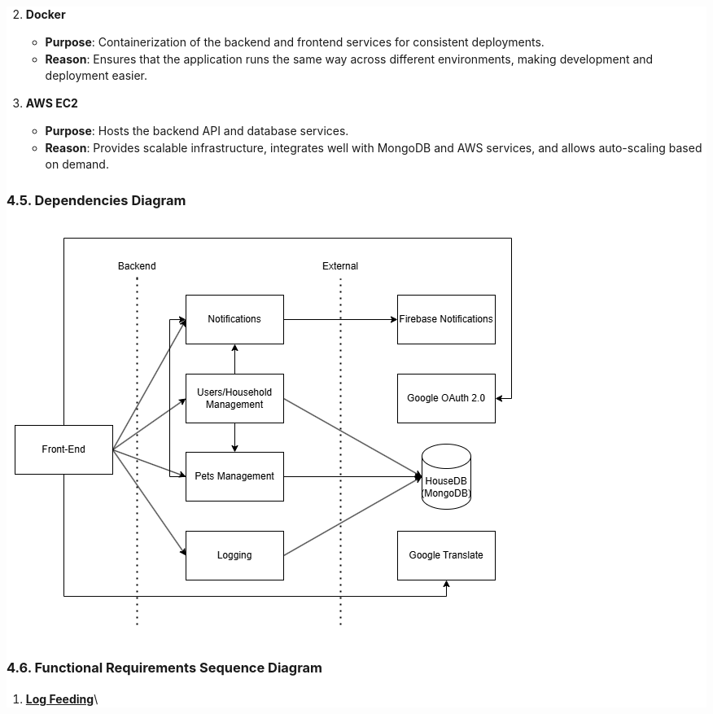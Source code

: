 2. **Docker**  
    - **Purpose**: Containerization of the backend and frontend services for consistent deployments.  
    - **Reason**: Ensures that the application runs the same way across different environments, making development and deployment easier.  

3. **AWS EC2**  
    - **Purpose**: Hosts the backend API and database services.  
    - **Reason**: Provides scalable infrastructure, integrates well with MongoDB and AWS services, and allows auto-scaling based on demand.  



### **4.5. Dependencies Diagram**
![Dependency_Diagram](images/CPEN_321_Dependency_Diagram.png)

### **4.6. Functional Requirements Sequence Diagram**
1. [**Log Feeding**](#fr1)\